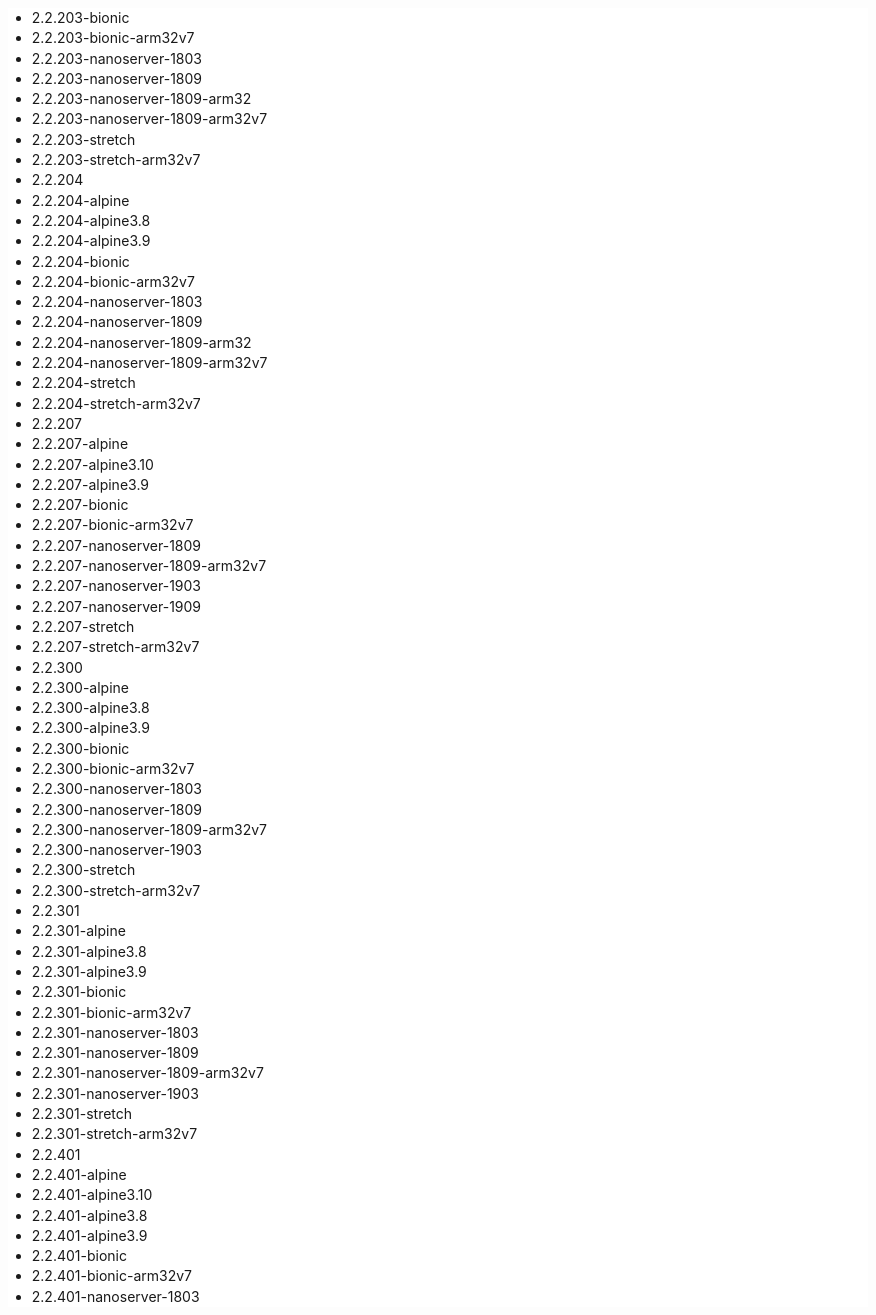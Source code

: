 - 2.2.203-bionic
- 2.2.203-bionic-arm32v7
- 2.2.203-nanoserver-1803
- 2.2.203-nanoserver-1809
- 2.2.203-nanoserver-1809-arm32
- 2.2.203-nanoserver-1809-arm32v7
- 2.2.203-stretch
- 2.2.203-stretch-arm32v7
- 2.2.204
- 2.2.204-alpine
- 2.2.204-alpine3.8
- 2.2.204-alpine3.9
- 2.2.204-bionic
- 2.2.204-bionic-arm32v7
- 2.2.204-nanoserver-1803
- 2.2.204-nanoserver-1809
- 2.2.204-nanoserver-1809-arm32
- 2.2.204-nanoserver-1809-arm32v7
- 2.2.204-stretch
- 2.2.204-stretch-arm32v7
- 2.2.207
- 2.2.207-alpine
- 2.2.207-alpine3.10
- 2.2.207-alpine3.9
- 2.2.207-bionic
- 2.2.207-bionic-arm32v7
- 2.2.207-nanoserver-1809
- 2.2.207-nanoserver-1809-arm32v7
- 2.2.207-nanoserver-1903
- 2.2.207-nanoserver-1909
- 2.2.207-stretch
- 2.2.207-stretch-arm32v7
- 2.2.300
- 2.2.300-alpine
- 2.2.300-alpine3.8
- 2.2.300-alpine3.9
- 2.2.300-bionic
- 2.2.300-bionic-arm32v7
- 2.2.300-nanoserver-1803
- 2.2.300-nanoserver-1809
- 2.2.300-nanoserver-1809-arm32v7
- 2.2.300-nanoserver-1903
- 2.2.300-stretch
- 2.2.300-stretch-arm32v7
- 2.2.301
- 2.2.301-alpine
- 2.2.301-alpine3.8
- 2.2.301-alpine3.9
- 2.2.301-bionic
- 2.2.301-bionic-arm32v7
- 2.2.301-nanoserver-1803
- 2.2.301-nanoserver-1809
- 2.2.301-nanoserver-1809-arm32v7
- 2.2.301-nanoserver-1903
- 2.2.301-stretch
- 2.2.301-stretch-arm32v7
- 2.2.401
- 2.2.401-alpine
- 2.2.401-alpine3.10
- 2.2.401-alpine3.8
- 2.2.401-alpine3.9
- 2.2.401-bionic
- 2.2.401-bionic-arm32v7
- 2.2.401-nanoserver-1803